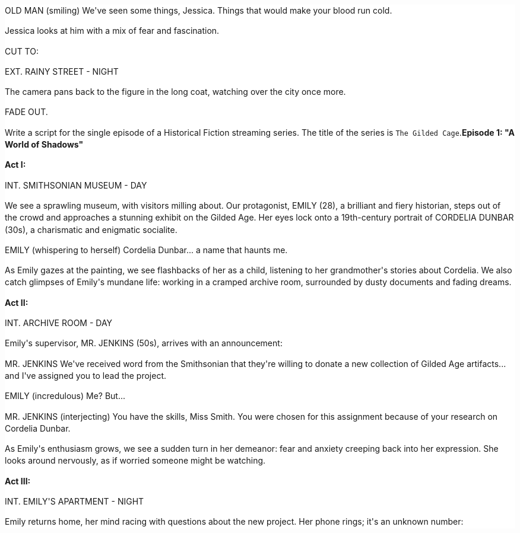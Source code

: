 OLD MAN
(smiling)
We've seen some things, Jessica. Things that would make your blood run cold.

Jessica looks at him with a mix of fear and fascination.

CUT TO:

EXT. RAINY STREET - NIGHT

The camera pans back to the figure in the long coat, watching over the city once more.

FADE OUT.<end>

Write a script for the single episode of a Historical Fiction streaming series. The title of the series is `The Gilded Cage`.<start>**Episode 1: "A World of Shadows"**

**Act I:**

INT. SMITHSONIAN MUSEUM - DAY

We see a sprawling museum, with visitors milling about. Our protagonist, EMILY (28), a brilliant and fiery historian, steps out of the crowd and approaches a stunning exhibit on the Gilded Age. Her eyes lock onto a 19th-century portrait of CORDELIA DUNBAR (30s), a charismatic and enigmatic socialite.

EMILY
(whispering to herself)
Cordelia Dunbar... a name that haunts me.

As Emily gazes at the painting, we see flashbacks of her as a child, listening to her grandmother's stories about Cordelia. We also catch glimpses of Emily's mundane life: working in a cramped archive room, surrounded by dusty documents and fading dreams.

**Act II:**

INT. ARCHIVE ROOM - DAY

Emily's supervisor, MR. JENKINS (50s), arrives with an announcement:

MR. JENKINS
We've received word from the Smithsonian that they're willing to donate a new collection of Gilded Age artifacts... and I've assigned you to lead the project.

EMILY
(incredulous)
Me? But...

MR. JENKINS
(interjecting)
You have the skills, Miss Smith. You were chosen for this assignment because of your research on Cordelia Dunbar.

As Emily's enthusiasm grows, we see a sudden turn in her demeanor: fear and anxiety creeping back into her expression. She looks around nervously, as if worried someone might be watching.

**Act III:**

INT. EMILY'S APARTMENT - NIGHT

Emily returns home, her mind racing with questions about the new project. Her phone rings; it's an unknown number:
